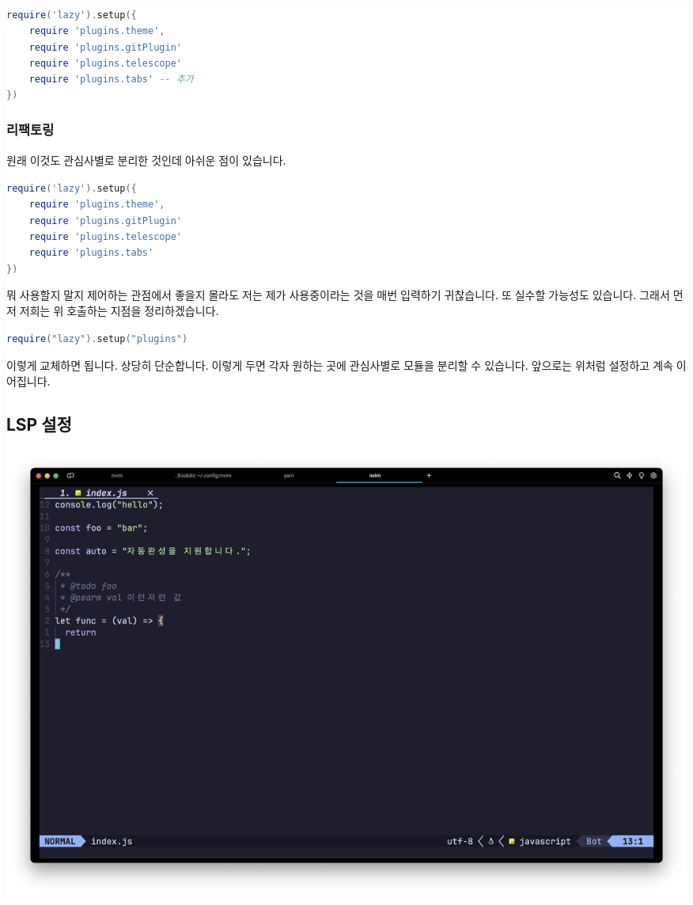 ```lua title="init.lua"
require('lazy').setup({
	require 'plugins.theme',
	require 'plugins.gitPlugin'
	require 'plugins.telescope'
	require 'plugins.tabs' -- 추가
})
```

### 리팩토링

원래 이것도 관심사별로 분리한 것인데 아쉬운 점이 있습니다.

```lua title="init.lua"
require('lazy').setup({
	require 'plugins.theme',
	require 'plugins.gitPlugin'
	require 'plugins.telescope'
	require 'plugins.tabs'
})
```

뭐 사용할지 말지 제어하는 관점에서 좋을지 몰라도 저는 제가 사용중이라는 것을 매번 입력하기 귀찮습니다. 또 실수할 가능성도 있습니다. 그래서 먼저 저희는 위 호출하는 지점을 정리하겠습니다.

```lua title="init.lua"
require("lazy").setup("plugins")
```

이렇게 교체하면 됩니다. 상당히 단순합니다. 이렇게 두면 각자 원하는 곳에 관심사별로 모듈을 분리할 수 있습니다. 앞으로는 위처럼 설정하고 계속 이어집니다.

## LSP 설정

![lsp 없음](/img/2024-02-14/no-lsp.png)
